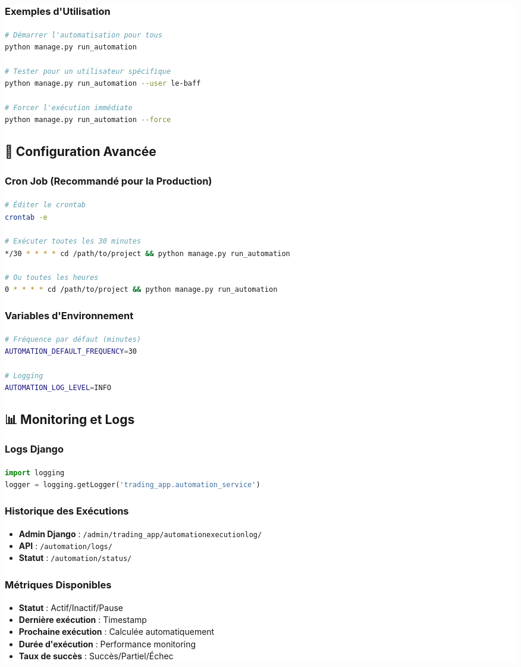 ### **Exemples d'Utilisation**
```bash
# Démarrer l'automatisation pour tous
python manage.py run_automation

# Tester pour un utilisateur spécifique
python manage.py run_automation --user le-baff

# Forcer l'exécution immédiate
python manage.py run_automation --force
```

## 🔧 **Configuration Avancée**

### **Cron Job (Recommandé pour la Production)**
```bash
# Éditer le crontab
crontab -e

# Exécuter toutes les 30 minutes
*/30 * * * * cd /path/to/project && python manage.py run_automation

# Ou toutes les heures
0 * * * * cd /path/to/project && python manage.py run_automation
```

### **Variables d'Environnement**
```bash
# Fréquence par défaut (minutes)
AUTOMATION_DEFAULT_FREQUENCY=30

# Logging
AUTOMATION_LOG_LEVEL=INFO
```

## 📊 **Monitoring et Logs**

### **Logs Django**
```python
import logging
logger = logging.getLogger('trading_app.automation_service')
```

### **Historique des Exécutions**
- **Admin Django** : `/admin/trading_app/automationexecutionlog/`
- **API** : `/automation/logs/`
- **Statut** : `/automation/status/`

### **Métriques Disponibles**
- **Statut** : Actif/Inactif/Pause
- **Dernière exécution** : Timestamp
- **Prochaine exécution** : Calculée automatiquement
- **Durée d'exécution** : Performance monitoring
- **Taux de succès** : Succès/Partiel/Échec
